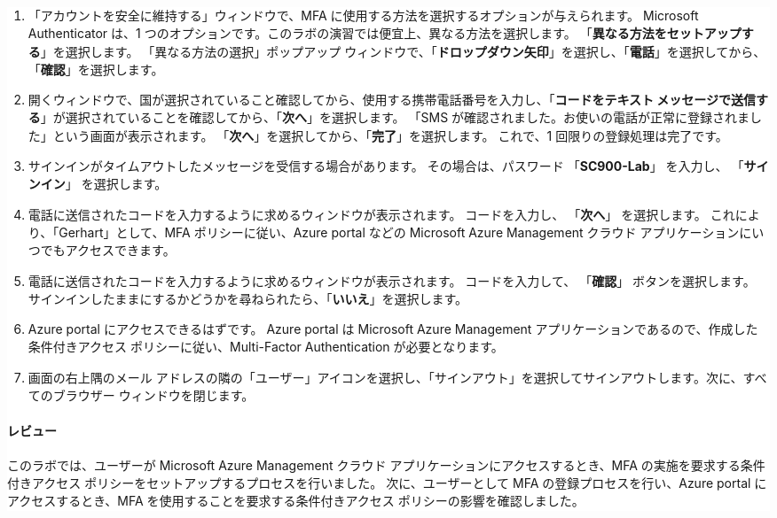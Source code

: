 1. 「アカウントを安全に維持する」ウィンドウで、MFA に使用する方法を選択するオプションが与えられます。  Microsoft Authenticator は、1 つのオプションです。このラボの演習では便宜上、異なる方法を選択します。  「**異なる方法をセットアップする**」を選択します。  「異なる方法の選択」ポップアップ ウィンドウで、「**ドロップダウン矢印**」を選択し、「**電話**」を選択してから、「**確認**」を選択します。

1. 開くウィンドウで、国が選択されていること確認してから、使用する携帯電話番号を入力し、「**コードをテキスト メッセージで送信する**」が選択されていることを確認してから、「**次へ**」を選択します。  「SMS が確認されました。お使いの電話が正常に登録されました」という画面が表示されます。  「**次へ**」を選択してから、「**完了**」を選択します。  これで、1 回限りの登録処理は完了です。

1. サインインがタイムアウトしたメッセージを受信する場合があります。  その場合は、パスワード 「**SC900-Lab**」 を入力し、 「**サインイン**」 を選択します。

1. 電話に送信されたコードを入力するように求めるウィンドウが表示されます。  コードを入力し、 「**次へ**」 を選択します。  これにより、「Gerhart」として、MFA ポリシーに従い、Azure portal などの Microsoft Azure Management クラウド アプリケーションにいつでもアクセスできます。

1. 電話に送信されたコードを入力するように求めるウィンドウが表示されます。  コードを入力して、 「**確認**」 ボタンを選択します。  サインインしたままにするかどうかを尋ねられたら、「**いいえ**」を選択します。

1. Azure portal にアクセスできるはずです。  Azure portal は Microsoft Azure Management アプリケーションであるので、作成した条件付きアクセス ポリシーに従い、Multi-Factor Authentication が必要となります。  

1. 画面の右上隅のメール アドレスの隣の「ユーザー」アイコンを選択し、「サインアウト」を選択してサインアウトします。次に、すべてのブラウザー ウィンドウを閉じます。

#### レビュー
このラボでは、ユーザーが Microsoft Azure Management クラウド アプリケーションにアクセスするとき、MFA の実施を要求する条件付きアクセス ポリシーをセットアップするプロセスを行いました。  次に、ユーザーとして MFA の登録プロセスを行い、Azure portal にアクセスするとき、MFA を使用することを要求する条件付きアクセス ポリシーの影響を確認しました。